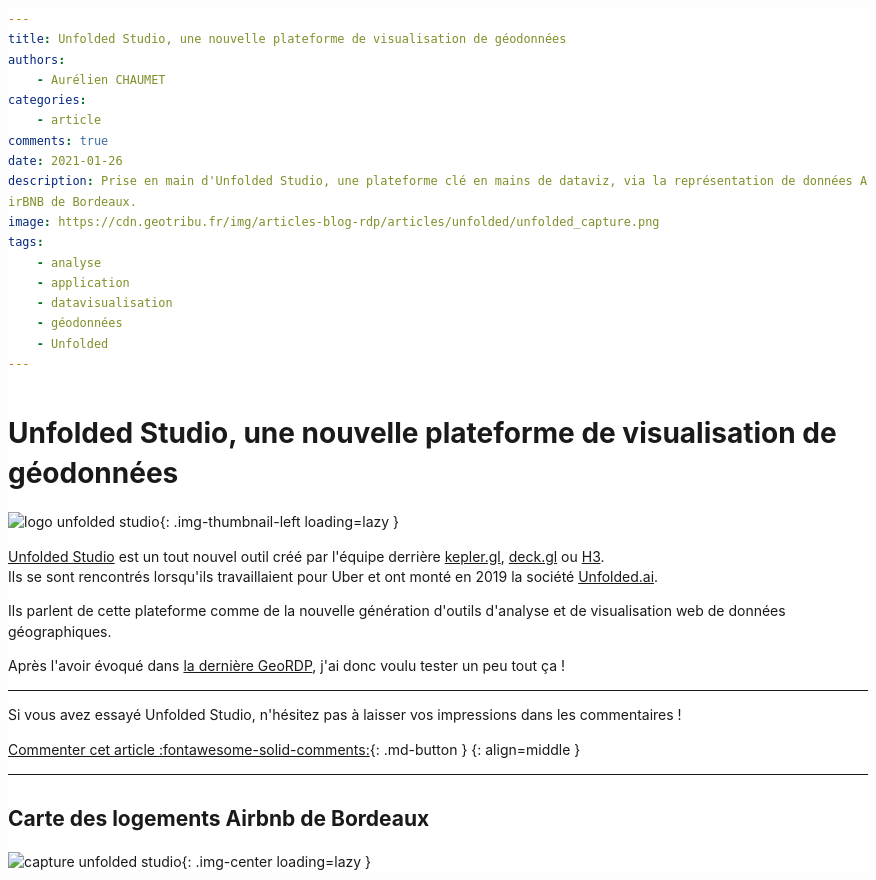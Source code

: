 ```yaml
---
title: Unfolded Studio, une nouvelle plateforme de visualisation de géodonnées
authors:
    - Aurélien CHAUMET
categories:
    - article
comments: true
date: 2021-01-26
description: Prise en main d'Unfolded Studio, une plateforme clé en mains de dataviz, via la représentation de données AirBNB de Bordeaux.
image: https://cdn.geotribu.fr/img/articles-blog-rdp/articles/unfolded/unfolded_capture.png
tags:
    - analyse
    - application
    - datavisualisation
    - géodonnées
    - Unfolded
---
```


# Unfolded Studio, une nouvelle plateforme de visualisation de géodonnées

![logo unfolded studio](https://cdn.geotribu.fr/img/logos-icones/entreprises_association/unfolded-logo-black.png "Logo Unfolded Studio"){: .img-thumbnail-left loading=lazy }

[Unfolded Studio](https://studio.unfolded.ai/) est un tout nouvel outil créé par l'équipe derrière [kepler.gl], [deck.gl] ou [H3].  
Ils se sont rencontrés lorsqu'ils travaillaient pour Uber et ont monté en 2019 la société [Unfolded.ai](https://www.unfolded.ai/).

Ils parlent de cette plateforme comme de la nouvelle génération d'outils d'analyse et de visualisation web de données géographiques.

Après l'avoir évoqué dans [la dernière GeoRDP](../../rdp/2021/rdp_2021-01-15.md#unfolded-studio), j'ai donc voulu tester un peu tout ça !

----

Si vous avez essayé Unfolded Studio, n'hésitez pas à laisser vos impressions dans les commentaires !

[Commenter cet article :fontawesome-solid-comments:](#__comments "Aller aux commentaires"){: .md-button }
{: align=middle }

----

## Carte des logements Airbnb de Bordeaux

![capture unfolded studio](https://cdn.geotribu.fr/img/articles-blog-rdp/articles/unfolded/unfolded_capture.png "Capture Unfolded Studio"){: .img-center loading=lazy }


[deck.gl]: https://deck.gl/
[kepler.gl]: https://kepler.gl/
[H3]: https://h3geo.org/
